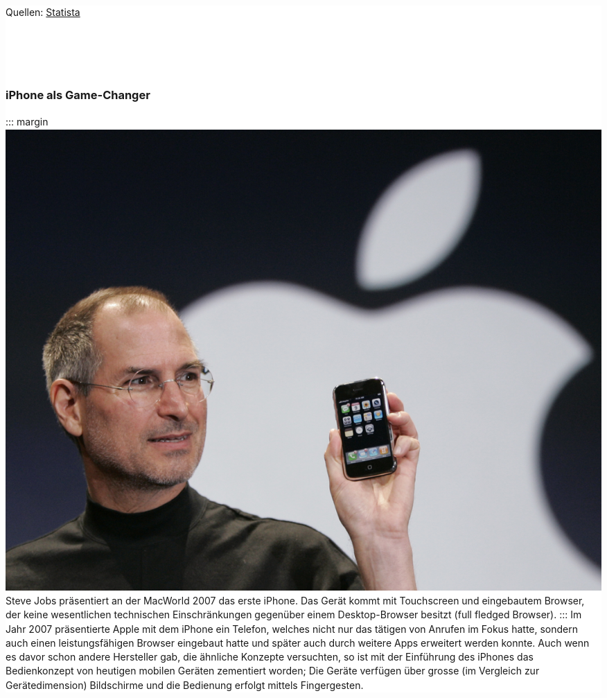 Quellen: [Statista](http://www.statista.com/)



<br>
<br>
<br>




### iPhone als Game-Changer
::: margin
![Steve Jobs 2007](./img/jobs_599552a.jpg)
Steve Jobs präsentiert an der MacWorld 2007 das
erste iPhone. Das Gerät kommt mit Touchscreen
und eingebautem Browser, der keine wesentlichen technischen Einschränkungen gegenüber einem Desktop-Browser besitzt (full fledged Browser).
:::
Im Jahr 2007 präsentierte Apple mit dem iPhone ein Telefon, welches nicht nur das tätigen von Anrufen im Fokus hatte, sondern auch einen leistungsfähigen Browser eingebaut hatte und später auch durch weitere Apps erweitert werden konnte.
Auch wenn es davor schon andere Hersteller gab, die ähnliche Konzepte versuchten, so ist mit der Einführung des iPhones das Bedienkonzept von heutigen mobilen Geräten zementiert worden; Die Geräte verfügen über grosse (im Vergleich zur Gerätedimension) Bildschirme und die Bedienung erfolgt mittels Fingergesten.
